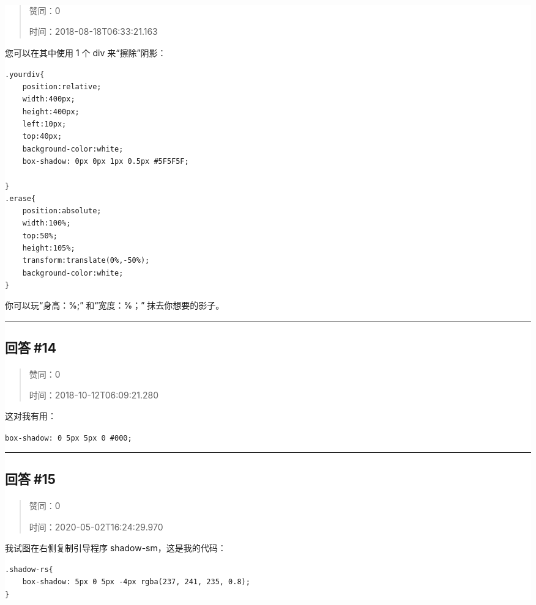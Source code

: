 > 赞同：0
> 
> 时间：2018-08-18T06:33:21.163

您可以在其中使用 1 个 div 来“擦除”阴影：

```
.yourdiv{
    position:relative;
    width:400px;
    height:400px;
    left:10px;
    top:40px;
    background-color:white;
    box-shadow: 0px 0px 1px 0.5px #5F5F5F;

}
.erase{
    position:absolute;
    width:100%;
    top:50%;
    height:105%;
    transform:translate(0%,-50%);
    background-color:white;
} 
```

你可以玩“身高：%;” 和“宽度：%；” 抹去你想要的影子。

* * *

## 回答 #14

> 赞同：0
> 
> 时间：2018-10-12T06:09:21.280

这对我有用：

```
box-shadow: 0 5px 5px 0 #000; 
```

* * *

## 回答 #15

> 赞同：0
> 
> 时间：2020-05-02T16:24:29.970

我试图在右侧复制引导程序 shadow-sm，这是我的代码：

```
.shadow-rs{
    box-shadow: 5px 0 5px -4px rgba(237, 241, 235, 0.8);
} 
```
